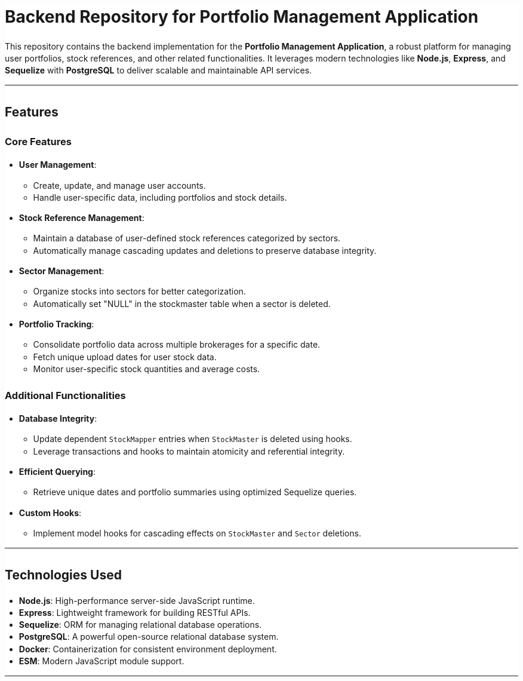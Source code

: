 # Backend Repository for Portfolio Management Application

This repository contains the backend implementation for the **Portfolio Management Application**, a robust platform for managing user portfolios, stock references, and other related functionalities. It leverages modern technologies like **Node.js**, **Express**, and **Sequelize** with **PostgreSQL** to deliver scalable and maintainable API services.

---

## Features

### Core Features

- **User Management**:

  - Create, update, and manage user accounts.
  - Handle user-specific data, including portfolios and stock details.

- **Stock Reference Management**:

  - Maintain a database of user-defined stock references categorized by sectors.
  - Automatically manage cascading updates and deletions to preserve database integrity.

- **Sector Management**:

  - Organize stocks into sectors for better categorization.
  - Automatically set "NULL" in the stockmaster table when a sector is deleted.

- **Portfolio Tracking**:
  - Consolidate portfolio data across multiple brokerages for a specific date.
  - Fetch unique upload dates for user stock data.
  - Monitor user-specific stock quantities and average costs.

### Additional Functionalities

- **Database Integrity**:

  - Update dependent `StockMapper` entries when `StockMaster` is deleted using hooks.
  - Leverage transactions and hooks to maintain atomicity and referential integrity.

- **Efficient Querying**:

  - Retrieve unique dates and portfolio summaries using optimized Sequelize queries.

- **Custom Hooks**:
  - Implement model hooks for cascading effects on `StockMaster` and `Sector` deletions.

---

## Technologies Used

- **Node.js**: High-performance server-side JavaScript runtime.
- **Express**: Lightweight framework for building RESTful APIs.
- **Sequelize**: ORM for managing relational database operations.
- **PostgreSQL**: A powerful open-source relational database system.
- **Docker**: Containerization for consistent environment deployment.
- **ESM**: Modern JavaScript module support.

---